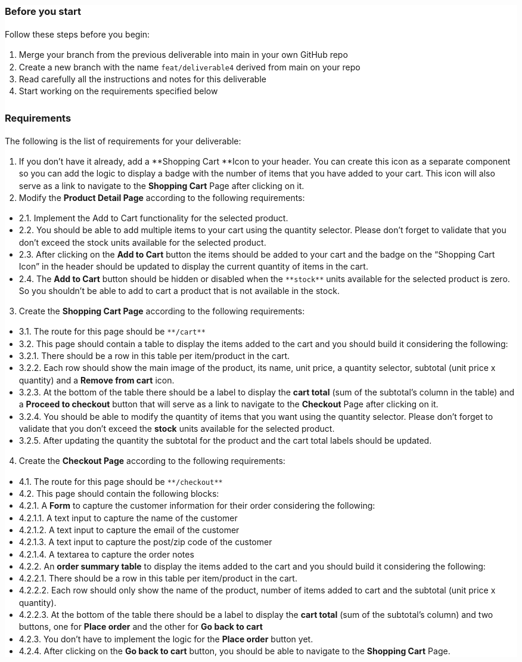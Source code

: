 
### Before you start
Follow these steps before you begin:
1. Merge your branch from the previous deliverable into main in your own GitHub repo
2. Create a new branch with the name `feat/deliverable4` derived from main on your repo
3. Read carefully all the instructions and notes for this deliverable
4. Start working on the requirements specified below

### Requirements

The following is the list of requirements for your deliverable:
1. If you don’t have it already, add a **Shopping Cart **Icon to your header. You can create this icon as a separate component so you can add the logic to display a badge with the number of items that you have added to your cart. This icon will also serve as a link to navigate to the **Shopping Cart** Page after clicking on it.
2. Modify the **Product Detail Page** according to the following requirements:
- 2.1. Implement the Add to Cart functionality for the selected product.
- 2.2. You should be able to add multiple items to your cart using the quantity selector. Please don’t forget to validate that you don’t exceed the stock units available for the selected product.
- 2.3. After clicking on the **Add to Cart** button the items should be added to your cart and the badge on the “Shopping Cart Icon” in the header should be updated to display the current quantity of items in the cart.
- 2.4. The **Add to Cart** button should be hidden or disabled when the `**stock**` units available for the selected product is zero. So you shouldn’t be able to add to cart a product that is not available in the stock.
3. Create the **Shopping Cart Page** according to the following requirements:
- 3.1. The route for this page should be `**/cart**`
- 3.2. This page should contain a table to display the items added to the cart and you should build it considering the following:
- 3.2.1. There should be a row in this table per item/product in the cart.
- 3.2.2. Each row should show the main image of the product, its name, unit price, a quantity selector, subtotal (unit price x quantity) and a **Remove from cart** icon.
- 3.2.3. At the bottom of the table there should be a label to display the **cart total** (sum of the subtotal’s column in the table) and a **Proceed to checkout** button that will serve as a link to navigate to the **Checkout** Page after clicking on it.
- 3.2.4. You should be able to modify the quantity of items that you want using the quantity selector. Please don’t forget to validate that you don’t exceed the **stock** units available for the selected product.
- 3.2.5. After updating the quantity the subtotal for the product and the cart total labels should be updated.
4. Create the **Checkout Page** according to the following requirements:
- 4.1. The route for this page should be `**/checkout**`
- 4.2. This page should contain the following blocks:
- 4.2.1. A **Form** to capture the customer information for their order considering the following:
- 4.2.1.1. A text input to capture the name of the customer
- 4.2.1.2. A text input to capture the email of the customer
- 4.2.1.3. A text input to capture the post/zip code of the customer
- 4.2.1.4. A textarea to capture the order notes
- 4.2.2. An **order summary table** to display the items added to the cart and you should build it considering the following:
- 4.2.2.1. There should be a row in this table per item/product in the cart.
- 4.2.2.2. Each row should only show the name of the product, number of items added to cart and the subtotal (unit price x quantity).
- 4.2.2.3. At the bottom of the table there should be a label to display the **cart total** (sum of the subtotal’s column) and two buttons, one for **Place order** and the other for **Go back to cart**
- 4.2.3. You don’t have to implement the logic for the **Place order** button yet.
- 4.2.4. After clicking on the **Go back to cart** button, you should be able to navigate to the **Shopping Cart** Page.
